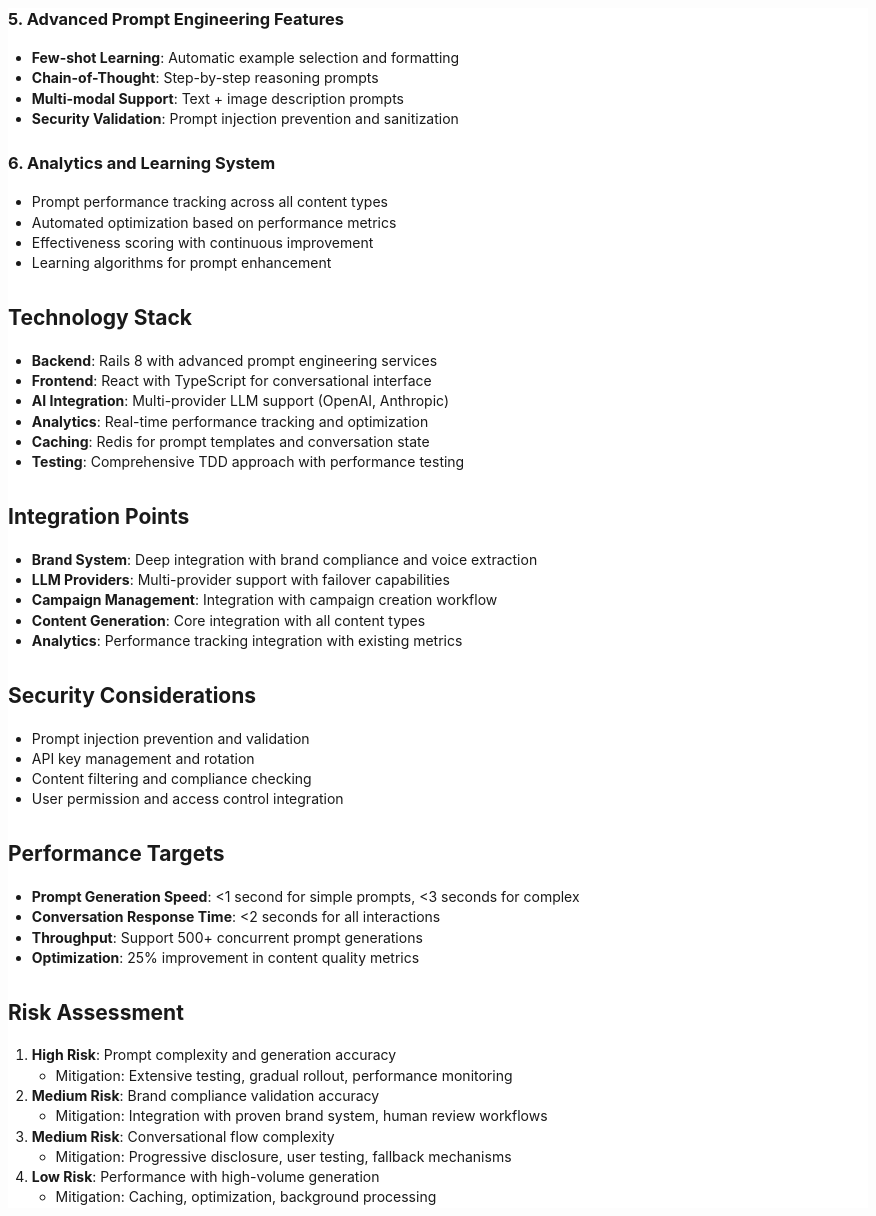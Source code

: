 ### 5. Advanced Prompt Engineering Features
- **Few-shot Learning**: Automatic example selection and formatting
- **Chain-of-Thought**: Step-by-step reasoning prompts
- **Multi-modal Support**: Text + image description prompts
- **Security Validation**: Prompt injection prevention and sanitization

### 6. Analytics and Learning System
- Prompt performance tracking across all content types
- Automated optimization based on performance metrics
- Effectiveness scoring with continuous improvement
- Learning algorithms for prompt enhancement

## Technology Stack
- **Backend**: Rails 8 with advanced prompt engineering services
- **Frontend**: React with TypeScript for conversational interface
- **AI Integration**: Multi-provider LLM support (OpenAI, Anthropic)
- **Analytics**: Real-time performance tracking and optimization
- **Caching**: Redis for prompt templates and conversation state
- **Testing**: Comprehensive TDD approach with performance testing

## Integration Points
- **Brand System**: Deep integration with brand compliance and voice extraction
- **LLM Providers**: Multi-provider support with failover capabilities
- **Campaign Management**: Integration with campaign creation workflow
- **Content Generation**: Core integration with all content types
- **Analytics**: Performance tracking integration with existing metrics

## Security Considerations
- Prompt injection prevention and validation
- API key management and rotation
- Content filtering and compliance checking
- User permission and access control integration

## Performance Targets
- **Prompt Generation Speed**: <1 second for simple prompts, <3 seconds for complex
- **Conversation Response Time**: <2 seconds for all interactions
- **Throughput**: Support 500+ concurrent prompt generations
- **Optimization**: 25% improvement in content quality metrics

## Risk Assessment
1. **High Risk**: Prompt complexity and generation accuracy
   - Mitigation: Extensive testing, gradual rollout, performance monitoring
2. **Medium Risk**: Brand compliance validation accuracy
   - Mitigation: Integration with proven brand system, human review workflows
3. **Medium Risk**: Conversational flow complexity
   - Mitigation: Progressive disclosure, user testing, fallback mechanisms
4. **Low Risk**: Performance with high-volume generation
   - Mitigation: Caching, optimization, background processing
